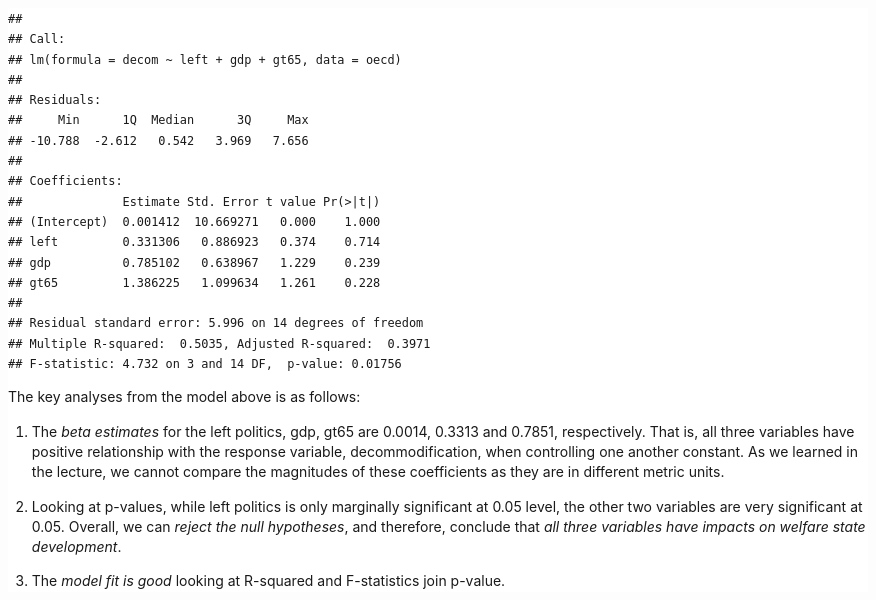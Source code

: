     ## 
    ## Call:
    ## lm(formula = decom ~ left + gdp + gt65, data = oecd)
    ## 
    ## Residuals:
    ##     Min      1Q  Median      3Q     Max 
    ## -10.788  -2.612   0.542   3.969   7.656 
    ## 
    ## Coefficients:
    ##              Estimate Std. Error t value Pr(>|t|)
    ## (Intercept)  0.001412  10.669271   0.000    1.000
    ## left         0.331306   0.886923   0.374    0.714
    ## gdp          0.785102   0.638967   1.229    0.239
    ## gt65         1.386225   1.099634   1.261    0.228
    ## 
    ## Residual standard error: 5.996 on 14 degrees of freedom
    ## Multiple R-squared:  0.5035, Adjusted R-squared:  0.3971 
    ## F-statistic: 4.732 on 3 and 14 DF,  p-value: 0.01756

The key analyses from the model above is as follows:

1.  The *beta estimates* for the left politics, gdp, gt65 are 0.0014,
    0.3313 and 0.7851, respectively. That is, all three variables have
    positive relationship with the response variable, decommodification,
    when controlling one another constant. As we learned in the lecture,
    we cannot compare the magnitudes of these coefficients as they are
    in different metric units.

2.  Looking at p-values, while left politics is only marginally
    significant at 0.05 level, the other two variables are very
    significant at 0.05. Overall, we can *reject the null hypotheses*,
    and therefore, conclude that *all three variables have impacts on
    welfare state development*.

3.  The *model fit is good* looking at R-squared and F-statistics join
    p-value.
